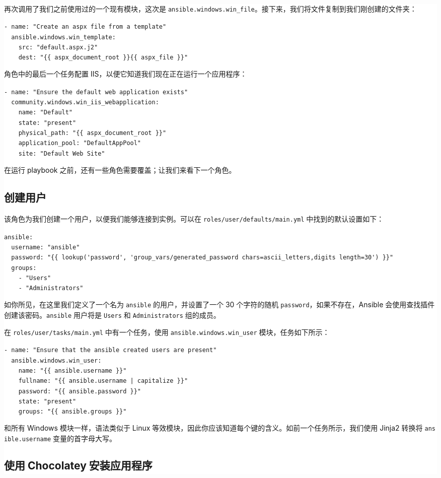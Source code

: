再次调用了我们之前使用过的一个现有模块，这次是 `ansible.windows.win_file`。接下来，我们将文件复制到我们刚创建的文件夹：

```
- name: "Create an aspx file from a template"
  ansible.windows.win_template:
    src: "default.aspx.j2"
    dest: "{{ aspx_document_root }}{{ aspx_file }}"
```

角色中的最后一个任务配置 IIS，以便它知道我们现在正在运行一个应用程序：

```
- name: "Ensure the default web application exists"
  community.windows.win_iis_webapplication:
    name: "Default"
    state: "present"
    physical_path: "{{ aspx_document_root }}"
    application_pool: "DefaultAppPool"
    site: "Default Web Site"
```

在运行 playbook 之前，还有一些角色需要覆盖；让我们来看下一个角色。

## 创建用户

该角色为我们创建一个用户，以便我们能够连接到实例。可以在 `roles/user/defaults/main.yml` 中找到的默认设置如下：

```
ansible:
  username: "ansible"
  password: "{{ lookup('password', 'group_vars/generated_password chars=ascii_letters,digits length=30') }}"
  groups:
    - "Users"
    - "Administrators"
```

如你所见，在这里我们定义了一个名为 `ansible` 的用户，并设置了一个 30 个字符的随机 `password`，如果不存在，Ansible 会使用查找插件创建该密码。`ansible` 用户将是 `Users` 和 `Administrators` 组的成员。

在 `roles/user/tasks/main.yml` 中有一个任务，使用 `ansible.windows.win_user` 模块，任务如下所示：

```
- name: "Ensure that the ansible created users are present"
  ansible.windows.win_user:
    name: "{{ ansible.username }}"
    fullname: "{{ ansible.username | capitalize }}"
    password: "{{ ansible.password }}"
    state: "present"
    groups: "{{ ansible.groups }}"
```

和所有 Windows 模块一样，语法类似于 Linux 等效模块，因此你应该知道每个键的含义。如前一个任务所示，我们使用 Jinja2 转换将 `ansible.username` 变量的首字母大写。

## 使用 Chocolatey 安装应用程序
